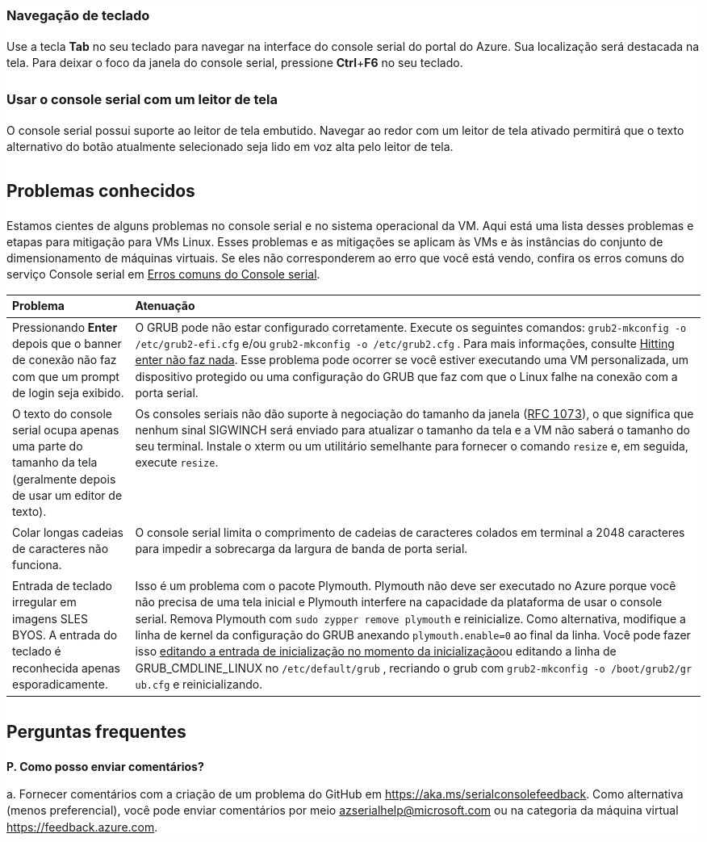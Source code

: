 ### <a name="keyboard-navigation"></a>Navegação de teclado
Use a tecla **Tab** no seu teclado para navegar na interface do console serial do portal do Azure. Sua localização será destacada na tela. Para deixar o foco da janela do console serial, pressione **Ctrl**+**F6** no seu teclado.

### <a name="use-serial-console-with-a-screen-reader"></a>Usar o console serial com um leitor de tela
O console serial possui suporte ao leitor de tela embutido. Navegar ao redor com um leitor de tela ativado permitirá que o texto alternativo do botão atualmente selecionado seja lido em voz alta pelo leitor de tela.

## <a name="known-issues"></a>Problemas conhecidos
Estamos cientes de alguns problemas no console serial e no sistema operacional da VM. Aqui está uma lista desses problemas e etapas para mitigação para VMs Linux. Esses problemas e as mitigações se aplicam às VMs e às instâncias do conjunto de dimensionamento de máquinas virtuais. Se eles não corresponderem ao erro que você está vendo, confira os erros comuns do serviço Console serial em [Erros comuns do Console serial](./serial-console-errors.md).

Problema                           |   Atenuação
:---------------------------------|:--------------------------------------------|
Pressionando **Enter** depois que o banner de conexão não faz com que um prompt de login seja exibido. | O GRUB pode não estar configurado corretamente. Execute os seguintes comandos: `grub2-mkconfig -o /etc/grub2-efi.cfg` e/ou `grub2-mkconfig -o /etc/grub2.cfg` . Para mais informações, consulte [Hitting enter não faz nada](https://github.com/Microsoft/azserialconsole/blob/master/Known_Issues/Hitting_enter_does_nothing.md). Esse problema pode ocorrer se você estiver executando uma VM personalizada, um dispositivo protegido ou uma configuração do GRUB que faz com que o Linux falhe na conexão com a porta serial.
O texto do console serial ocupa apenas uma parte do tamanho da tela (geralmente depois de usar um editor de texto). | Os consoles seriais não dão suporte à negociação do tamanho da janela ([RFC 1073](https://www.ietf.org/rfc/rfc1073.txt)), o que significa que nenhum sinal SIGWINCH será enviado para atualizar o tamanho da tela e a VM não saberá o tamanho do seu terminal. Instale o xterm ou um utilitário semelhante para fornecer o comando `resize` e, em seguida, execute `resize`.
Colar longas cadeias de caracteres não funciona. | O console serial limita o comprimento de cadeias de caracteres colados em terminal a 2048 caracteres para impedir a sobrecarga da largura de banda de porta serial.
Entrada de teclado irregular em imagens SLES BYOS. A entrada do teclado é reconhecida apenas esporadicamente. | Isso é um problema com o pacote Plymouth. Plymouth não deve ser executado no Azure porque você não precisa de uma tela inicial e Plymouth interfere na capacidade da plataforma de usar o console serial. Remova Plymouth com `sudo zypper remove plymouth` e reinicialize. Como alternativa, modifique a linha de kernel da configuração do GRUB anexando `plymouth.enable=0` ao final da linha. Você pode fazer isso [editando a entrada de inicialização no momento da inicialização](https://aka.ms/serialconsolegrub#single-user-mode-in-suse-sles)ou editando a linha de GRUB_CMDLINE_LINUX no `/etc/default/grub` , recriando o grub com `grub2-mkconfig -o /boot/grub2/grub.cfg` e reinicializando.


## <a name="frequently-asked-questions"></a>Perguntas frequentes

**P. Como posso enviar comentários?**

a. Fornecer comentários com a criação de um problema do GitHub em https://aka.ms/serialconsolefeedback. Como alternativa (menos preferencial), você pode enviar comentários por meio azserialhelp@microsoft.com ou na categoria da máquina virtual https://feedback.azure.com.
